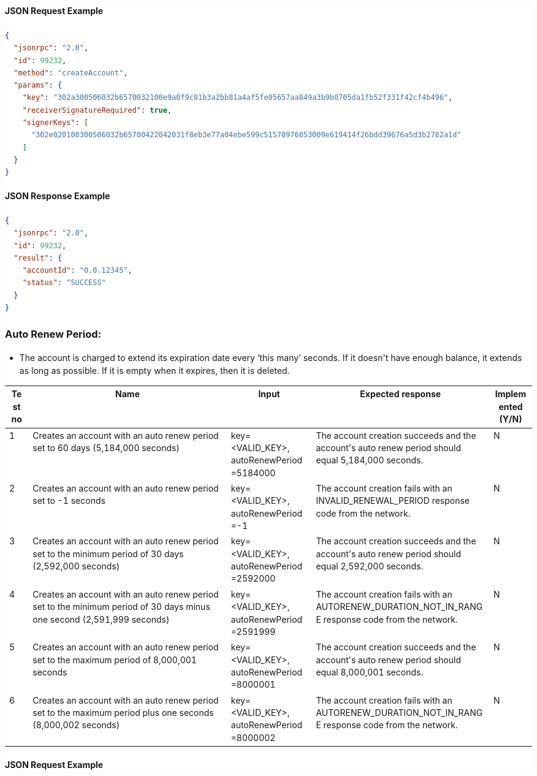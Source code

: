 #### JSON Request Example

```json
{
  "jsonrpc": "2.0",
  "id": 99232,
  "method": "createAccount",
  "params": {
    "key": "302a300506032b6570032100e9a0f9c81b3a2bb81a4af5fe05657aa849a3b9b0705da1fb52f331f42cf4b496",
    "receiverSignatureRequired": true,
    "signerKeys": [
      "302e020100300506032b65700422042031f8eb3e77a04ebe599c51570976053009e619414f26bdd39676a5d3b2782a1d"
    ]
  }
}
```

#### JSON Response Example

```json
{
  "jsonrpc": "2.0",
  "id": 99232,
  "result": {
    "accountId": "0.0.12345",
    "status": "SUCCESS"
  }
}
```

### **Auto Renew Period:**

- The account is charged to extend its expiration date every ‘this many’ seconds. If it doesn't have enough balance, it extends as long as possible. If it is empty when it expires, then it is deleted.

| Test no | Name                                                                                                                   | Input                                    | Expected response                                                                                  | Implemented (Y/N) |
|---------|------------------------------------------------------------------------------------------------------------------------|------------------------------------------|----------------------------------------------------------------------------------------------------|-------------------|
| 1       | Creates an account with an auto renew period set to 60 days (5,184,000 seconds)                                        | key=<VALID_KEY>, autoRenewPeriod=5184000 | The account creation succeeds and the account's auto renew period should equal 5,184,000 seconds.  | N                 |
| 2       | Creates an account with an auto renew period set to -1 seconds                                                         | key=<VALID_KEY>, autoRenewPeriod=-1      | The account creation fails with an INVALID_RENEWAL_PERIOD response code from the network.          | N                 |
| 3       | Creates an account with an auto renew period set to the minimum period of 30 days (2,592,000 seconds)                  | key=<VALID_KEY>, autoRenewPeriod=2592000 | The account creation succeeds and the account's auto renew period should equal 2,592,000 seconds.  | N                 |
| 4       | Creates an account with an auto renew period set to the minimum period of 30 days minus one second (2,591,999 seconds) | key=<VALID_KEY>, autoRenewPeriod=2591999 | The account creation fails with an AUTORENEW_DURATION_NOT_IN_RANGE response code from the network. | N                 |
| 5       | Creates an account with an auto renew period set to the maximum period of 8,000,001 seconds                            | key=<VALID_KEY>, autoRenewPeriod=8000001 | The account creation succeeds and the account's auto renew period should equal 8,000,001 seconds.  | N                 |
| 6       | Creates an account with an auto renew period set to the maximum period plus one seconds (8,000,002 seconds)            | key=<VALID_KEY>, autoRenewPeriod=8000002 | The account creation fails with an AUTORENEW_DURATION_NOT_IN_RANGE response code from the network. | N                 |

#### JSON Request Example
